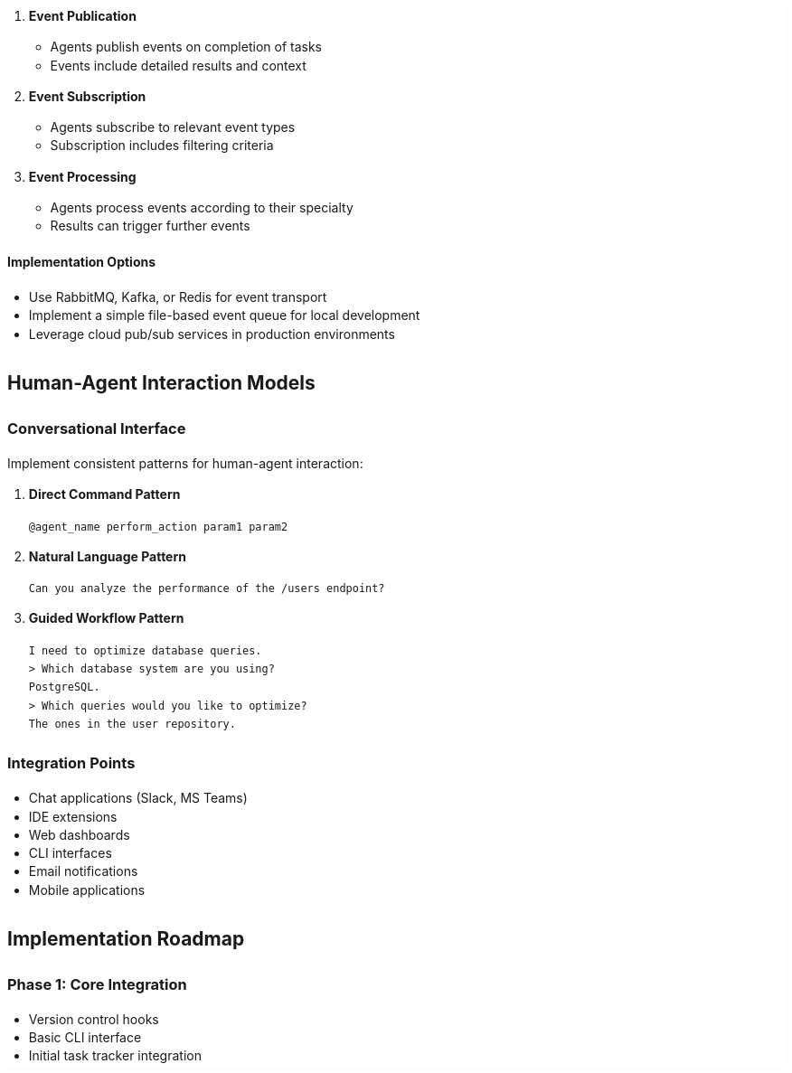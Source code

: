 1. **Event Publication**
   - Agents publish events on completion of tasks
   - Events include detailed results and context

2. **Event Subscription**
   - Agents subscribe to relevant event types
   - Subscription includes filtering criteria

3. **Event Processing**
   - Agents process events according to their specialty
   - Results can trigger further events

#### Implementation Options

- Use RabbitMQ, Kafka, or Redis for event transport
- Implement a simple file-based event queue for local development
- Leverage cloud pub/sub services in production environments

## Human-Agent Interaction Models

### Conversational Interface

Implement consistent patterns for human-agent interaction:

1. **Direct Command Pattern**
   ```
   @agent_name perform_action param1 param2
   ```

2. **Natural Language Pattern**
   ```
   Can you analyze the performance of the /users endpoint?
   ```

3. **Guided Workflow Pattern**
   ```
   I need to optimize database queries.
   > Which database system are you using?
   PostgreSQL.
   > Which queries would you like to optimize?
   The ones in the user repository.
   ```

### Integration Points

- Chat applications (Slack, MS Teams)
- IDE extensions
- Web dashboards
- CLI interfaces
- Email notifications
- Mobile applications

## Implementation Roadmap

### Phase 1: Core Integration
- Version control hooks
- Basic CLI interface
- Initial task tracker integration
